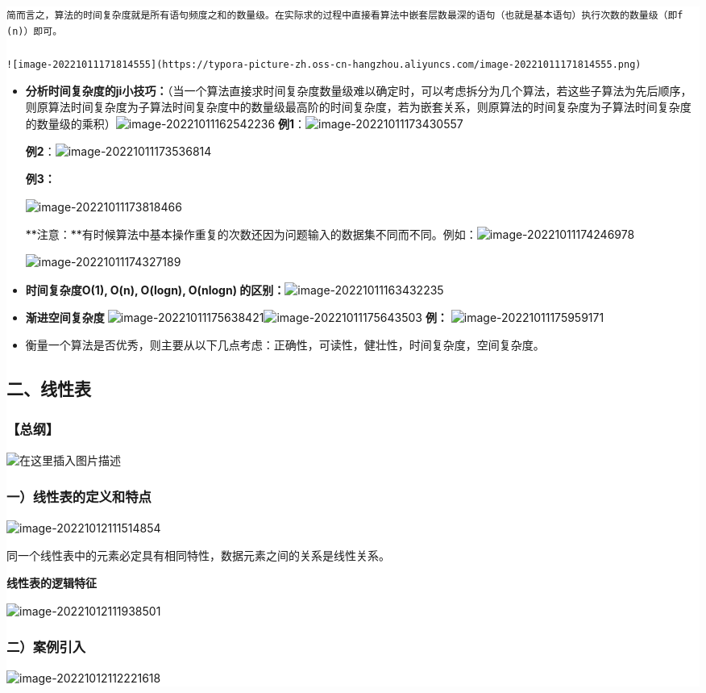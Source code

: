     简而言之，算法的时间复杂度就是所有语句频度之和的数量级。在实际求的过程中直接看算法中嵌套层数最深的语句（也就是基本语句）执行次数的数量级（即f(n)）即可。

    ![image-20221011171814555](https://typora-picture-zh.oss-cn-hangzhou.aliyuncs.com/image-20221011171814555.png)

  * **分析时间复杂度的ji小技巧：**（当一个算法直接求时间复杂度数量级难以确定时，可以考虑拆分为几个算法，若这些子算法为先后顺序，则原算法时间复杂度为子算法时间复杂度中的数量级最高阶的时间复杂度，若为嵌套关系，则原算法的时间复杂度为子算法时间复杂度的数量级的乘积）![image-20221011162542236](https://typora-picture-zh.oss-cn-hangzhou.aliyuncs.com/image-20221011162542236.png)
  **例1**：![image-20221011173430557](https://typora-picture-zh.oss-cn-hangzhou.aliyuncs.com/image-20221011173430557.png)
  
    **例2**：![image-20221011173536814](https://typora-picture-zh.oss-cn-hangzhou.aliyuncs.com/image-20221011173536814.png)

    **例3：**

    ![image-20221011173818466](https://typora-picture-zh.oss-cn-hangzhou.aliyuncs.com/image-20221011173818466.png)

    **注意：**有时候算法中基本操作重复的次数还因为问题输入的数据集不同而不同。例如：![image-20221011174246978](https://typora-picture-zh.oss-cn-hangzhou.aliyuncs.com/image-20221011174246978.png)

    ![image-20221011174327189](https://typora-picture-zh.oss-cn-hangzhou.aliyuncs.com/image-20221011174327189.png)

  * **时间复杂度O(1), O(n), O(logn), O(nlogn) 的区别：**![image-20221011163432235](https://typora-picture-zh.oss-cn-hangzhou.aliyuncs.com/image-20221011163432235.png)
* **渐进空间复杂度**
    ![image-20221011175638421](https://typora-picture-zh.oss-cn-hangzhou.aliyuncs.com/image-20221011175638421.png)![image-20221011175643503](https://typora-picture-zh.oss-cn-hangzhou.aliyuncs.com/image-20221011175643503.png)
    **例：**
    ![image-20221011175959171](https://typora-picture-zh.oss-cn-hangzhou.aliyuncs.com/image-20221011175959171.png)
  
* 衡量一个算法是否优秀，则主要从以下几点考虑：正确性，可读性，健壮性，时间复杂度，空间复杂度。

## 二、线性表

### 【总纲】

![在这里插入图片描述](https://typora-picture-zh.oss-cn-hangzhou.aliyuncs.com/20200513102059514.png)

### 一）线性表的定义和特点

![image-20221012111514854](https://typora-picture-zh.oss-cn-hangzhou.aliyuncs.com/image-20221012111514854.png)

同一个线性表中的元素必定具有相同特性，数据元素之间的关系是线性关系。

**线性表的逻辑特征**

![image-20221012111938501](https://typora-picture-zh.oss-cn-hangzhou.aliyuncs.com/image-20221012111938501.png)

### 二）案例引入

![image-20221012112221618](https://typora-picture-zh.oss-cn-hangzhou.aliyuncs.com/image-20221012112221618.png)
